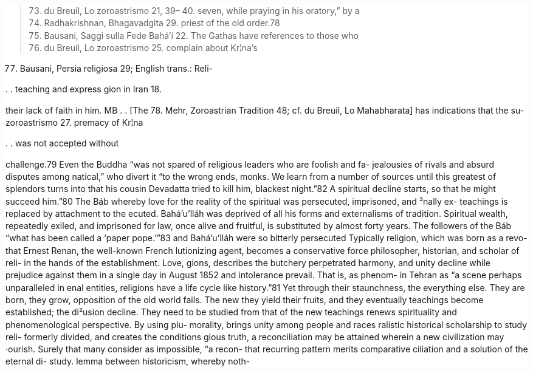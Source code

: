 > 73. du Breuil, Lo zoroastrismo 21, 39– 40.                seven, while praying in his oratory,” by a
> 74. Radhakrishnan, Bhagavadgita 29.                       priest of the old order.78
> 75. Bausani, Saggi sulla Fede Bahá’í 22.                     The Gathas have references to those who
> 76. du Breuil, Lo zoroastrismo 25.                        complain about Kr¦na’s
77. Bausani, Persia religiosa 29; English trans.: Reli-

. . teaching and express
gion in Iran 18.

their lack of faith in him. MB         . . [The
78. Mehr, Zoroastrian Tradition 48; cf. du Breuil, Lo     Mahabharata] has indications that the su-
zoroastrismo 27.                                              premacy of Kr¦na

. . was not accepted without

challenge.79 Even the Buddha “was not spared                 of religious leaders who are foolish and fa-
jealousies of rivals and absurd disputes among               natical,” who divert it “to the wrong ends,
monks. We learn from a number of sources                     until this greatest of splendors turns into
that his cousin Devadatta tried to kill him,                 blackest night.”82 A spiritual decline starts,
so that he might succeed him.”80 The Báb                     whereby love for the reality of the spiritual
was persecuted, imprisoned, and ³nally ex-                   teachings is replaced by attachment to the
ecuted. Bahá’u’lláh was deprived of all his                  forms and externalisms of tradition. Spiritual
wealth, repeatedly exiled, and imprisoned for                law, once alive and fruitful, is substituted by
almost forty years. The followers of the Báb                 “what has been called a ‘paper pope.’”83
and Bahá’u’lláh were so bitterly persecuted                  Typically religion, which was born as a revo-
that Ernest Renan, the well-known French                     lutionizing agent, becomes a conservative force
philosopher, historian, and scholar of reli-                 in the hands of the establishment. Love,
gions, describes the butchery perpetrated                    harmony, and unity decline while prejudice
against them in a single day in August 1852                  and intolerance prevail. That is, as phenom-
in Tehran as “a scene perhaps unparalleled in                enal entities, religions have a life cycle like
history.”81 Yet through their staunchness, the               everything else. They are born, they grow,
opposition of the old world fails. The new                   they yield their fruits, and they eventually
teachings become established; the di²usion                   decline. They need to be studied from that
of the new teachings renews spirituality and                 phenomenological perspective. By using plu-
morality, brings unity among people and races                ralistic historical scholarship to study reli-
formerly divided, and creates the conditions                 gious truth, a reconciliation may be attained
wherein a new civilization may ·ourish. Surely               that many consider as impossible, “a recon-
that recurring pattern merits comparative                    ciliation and a solution of the eternal di-
study.                                                       lemma between historicism, whereby noth-
